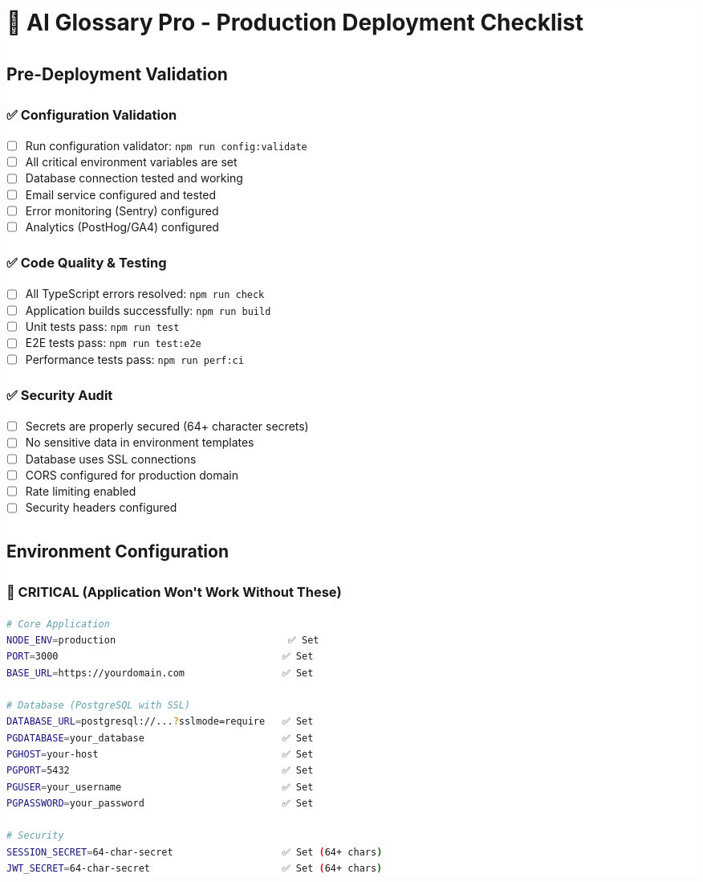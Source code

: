 # 🚀 AI Glossary Pro - Production Deployment Checklist

## Pre-Deployment Validation

### ✅ Configuration Validation
- [ ] Run configuration validator: `npm run config:validate`
- [ ] All critical environment variables are set
- [ ] Database connection tested and working
- [ ] Email service configured and tested
- [ ] Error monitoring (Sentry) configured
- [ ] Analytics (PostHog/GA4) configured

### ✅ Code Quality & Testing
- [ ] All TypeScript errors resolved: `npm run check`
- [ ] Application builds successfully: `npm run build`
- [ ] Unit tests pass: `npm run test`
- [ ] E2E tests pass: `npm run test:e2e`
- [ ] Performance tests pass: `npm run perf:ci`

### ✅ Security Audit
- [ ] Secrets are properly secured (64+ character secrets)
- [ ] No sensitive data in environment templates
- [ ] Database uses SSL connections
- [ ] CORS configured for production domain
- [ ] Rate limiting enabled
- [ ] Security headers configured

## Environment Configuration

### 🔴 CRITICAL (Application Won't Work Without These)
```bash
# Core Application
NODE_ENV=production                              ✅ Set
PORT=3000                                       ✅ Set
BASE_URL=https://yourdomain.com                 ✅ Set

# Database (PostgreSQL with SSL)
DATABASE_URL=postgresql://...?sslmode=require   ✅ Set
PGDATABASE=your_database                        ✅ Set
PGHOST=your-host                                ✅ Set
PGPORT=5432                                     ✅ Set
PGUSER=your_username                            ✅ Set
PGPASSWORD=your_password                        ✅ Set

# Security
SESSION_SECRET=64-char-secret                   ✅ Set (64+ chars)
JWT_SECRET=64-char-secret                       ✅ Set (64+ chars)
```
